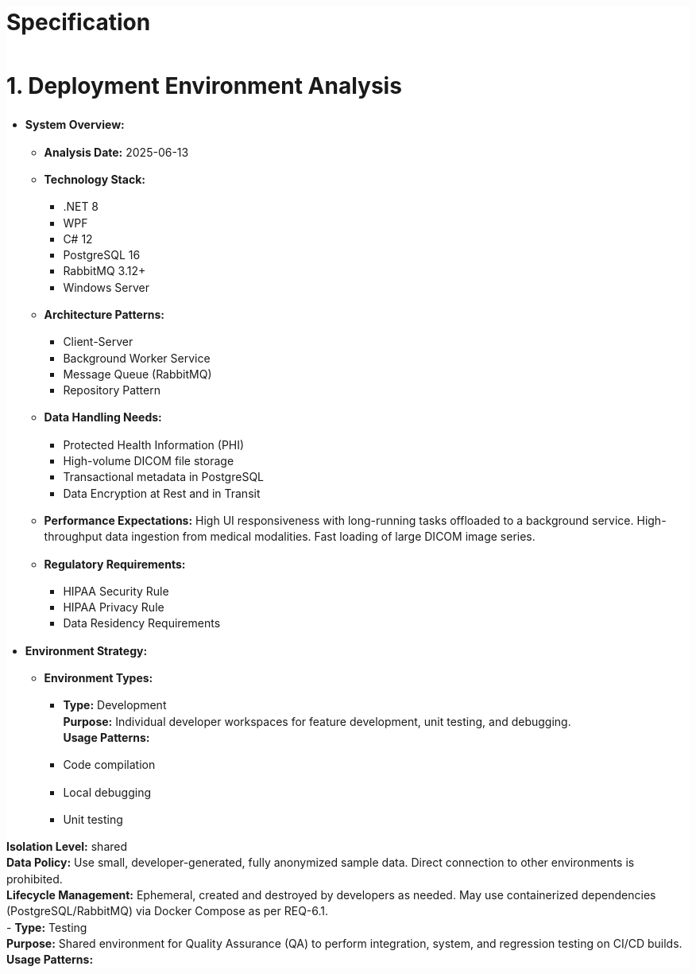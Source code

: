 # Specification

# 1. Deployment Environment Analysis

- **System Overview:**
  
  - **Analysis Date:** 2025-06-13
  - **Technology Stack:**
    
    - .NET 8
    - WPF
    - C# 12
    - PostgreSQL 16
    - RabbitMQ 3.12+
    - Windows Server
    
  - **Architecture Patterns:**
    
    - Client-Server
    - Background Worker Service
    - Message Queue (RabbitMQ)
    - Repository Pattern
    
  - **Data Handling Needs:**
    
    - Protected Health Information (PHI)
    - High-volume DICOM file storage
    - Transactional metadata in PostgreSQL
    - Data Encryption at Rest and in Transit
    
  - **Performance Expectations:** High UI responsiveness with long-running tasks offloaded to a background service. High-throughput data ingestion from medical modalities. Fast loading of large DICOM image series.
  - **Regulatory Requirements:**
    
    - HIPAA Security Rule
    - HIPAA Privacy Rule
    - Data Residency Requirements
    
  
- **Environment Strategy:**
  
  - **Environment Types:**
    
    - **Type:** Development  
**Purpose:** Individual developer workspaces for feature development, unit testing, and debugging.  
**Usage Patterns:**
    
    - Code compilation
    - Local debugging
    - Unit testing
    
**Isolation Level:** shared  
**Data Policy:** Use small, developer-generated, fully anonymized sample data. Direct connection to other environments is prohibited.  
**Lifecycle Management:** Ephemeral, created and destroyed by developers as needed. May use containerized dependencies (PostgreSQL/RabbitMQ) via Docker Compose as per REQ-6.1.  
    - **Type:** Testing  
**Purpose:** Shared environment for Quality Assurance (QA) to perform integration, system, and regression testing on CI/CD builds.  
**Usage Patterns:**
    